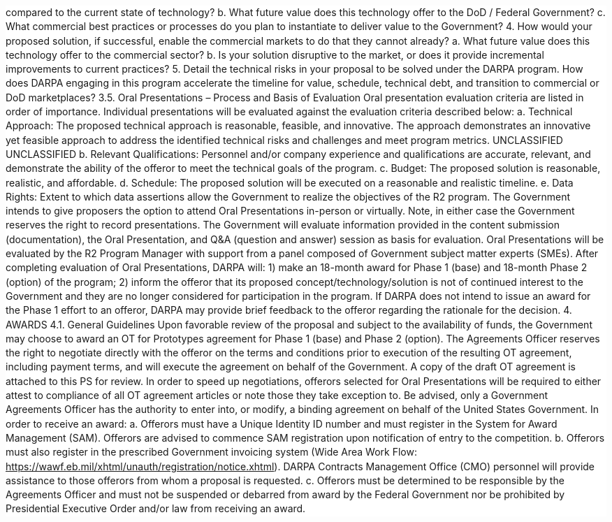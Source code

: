 compared to the current state of technology?
b. What future value does this technology offer to the DoD / Federal Government?
c. What commercial best practices or processes do you plan to instantiate to deliver
value to the Government?
4. How would your proposed solution, if successful, enable the commercial markets to do that
they cannot already?
a. What future value does this technology offer to the commercial sector?
b. Is your solution disruptive to the market, or does it provide incremental
improvements to current practices?
5. Detail the technical risks in your proposal to be solved under the DARPA program. How
does DARPA engaging in this program accelerate the timeline for value, schedule, technical
debt, and transition to commercial or DoD marketplaces?
3.5. Oral Presentations – Process and Basis of Evaluation
Oral presentation evaluation criteria are listed in order of importance. Individual presentations will
be evaluated against the evaluation criteria described below:
a. Technical Approach: The proposed technical approach is reasonable, feasible, and
innovative. The approach demonstrates an innovative yet feasible approach to address the
identified technical risks and challenges and meet program metrics.
UNCLASSIFIED
UNCLASSIFIED
b. Relevant Qualifications: Personnel and/or company experience and qualifications are
accurate, relevant, and demonstrate the ability of the offeror to meet the technical goals of
the program.
c. Budget: The proposed solution is reasonable, realistic, and affordable.
d. Schedule: The proposed solution will be executed on a reasonable and realistic timeline.
e. Data Rights: Extent to which data assertions allow the Government to realize the
objectives of the R2 program.
The Government intends to give proposers the option to attend Oral Presentations in-person or
virtually. Note, in either case the Government reserves the right to record presentations. The
Government will evaluate information provided in the content submission (documentation), the
Oral Presentation, and Q&A (question and answer) session as basis for evaluation. Oral
Presentations will be evaluated by the R2 Program Manager with support from a panel composed
of Government subject matter experts (SMEs).
After completing evaluation of Oral Presentations, DARPA will: 1) make an 18-month award for
Phase 1 (base) and 18-month Phase 2 (option) of the program; 2) inform the offeror that its proposed
concept/technology/solution is not of continued interest to the Government and they are no longer
considered for participation in the program. If DARPA does not intend to issue an award for the
Phase 1 effort to an offeror, DARPA may provide brief feedback to the offeror regarding the
rationale for the decision.
4. AWARDS
4.1. General Guidelines
Upon favorable review of the proposal and subject to the availability of funds, the Government may
choose to award an OT for Prototypes agreement for Phase 1 (base) and Phase 2 (option).
The Agreements Officer reserves the right to negotiate directly with the offeror on the terms and
conditions prior to execution of the resulting OT agreement, including payment terms, and will
execute the agreement on behalf of the Government. A copy of the draft OT agreement is attached
to this PS for review. In order to speed up negotiations, offerors selected for Oral Presentations will
be required to either attest to compliance of all OT agreement articles or note those they take
exception to. Be advised, only a Government Agreements Officer has the authority to enter into, or
modify, a binding agreement on behalf of the United States Government.
In order to receive an award:
a. Offerors must have a Unique Identity ID number and must register in the System for
Award Management (SAM). Offerors are advised to commence SAM registration upon
notification of entry to the competition.
b. Offerors must also register in the prescribed Government invoicing system (Wide Area
Work Flow: https://wawf.eb.mil/xhtml/unauth/registration/notice.xhtml). DARPA
Contracts Management Office (CMO) personnel will provide assistance to those offerors
from whom a proposal is requested.
c. Offerors must be determined to be responsible by the Agreements Officer and must not
be suspended or debarred from award by the Federal Government nor be prohibited by
Presidential Executive Order and/or law from receiving an award.